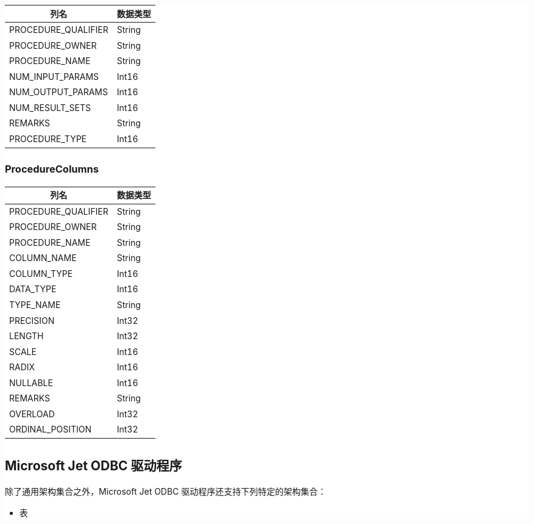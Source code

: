 |列名|数据类型|  
|--------|----------|  
|PROCEDURE\_QUALIFIER|String|  
|PROCEDURE\_OWNER|String|  
|PROCEDURE\_NAME|String|  
|NUM\_INPUT\_PARAMS|Int16|  
|NUM\_OUTPUT\_PARAMS|Int16|  
|NUM\_RESULT\_SETS|Int16|  
|REMARKS|String|  
|PROCEDURE\_TYPE|Int16|  
  
### ProcedureColumns  
  
|列名|数据类型|  
|--------|----------|  
|PROCEDURE\_QUALIFIER|String|  
|PROCEDURE\_OWNER|String|  
|PROCEDURE\_NAME|String|  
|COLUMN\_NAME|String|  
|COLUMN\_TYPE|Int16|  
|DATA\_TYPE|Int16|  
|TYPE\_NAME|String|  
|PRECISION|Int32|  
|LENGTH|Int32|  
|SCALE|Int16|  
|RADIX|Int16|  
|NULLABLE|Int16|  
|REMARKS|String|  
|OVERLOAD|Int32|  
|ORDINAL\_POSITION|Int32|  
  
## Microsoft Jet ODBC 驱动程序  
 除了通用架构集合之外，Microsoft Jet ODBC 驱动程序还支持下列特定的架构集合：  
  
-   表  
  